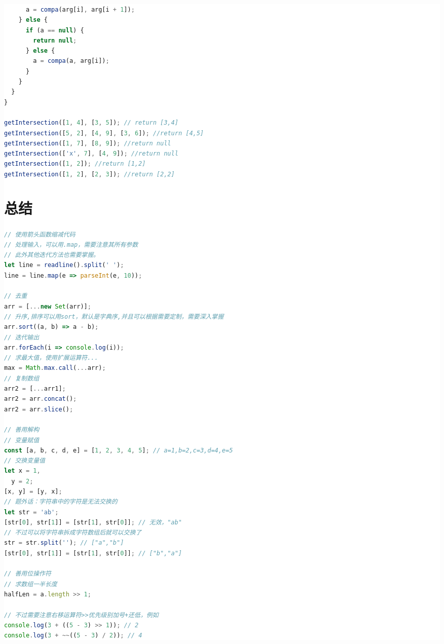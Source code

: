```js
      a = compa(arg[i], arg[i + 1]);
    } else {
      if (a == null) {
        return null;
      } else {
        a = compa(a, arg[i]);
      }
    }
  }
}

getIntersection([1, 4], [3, 5]); // return [3,4]
getIntersection([5, 2], [4, 9], [3, 6]); //return [4,5]
getIntersection([1, 7], [8, 9]); //return null
getIntersection(['x', 7], [4, 9]); //return null
getIntersection([1, 2]); //return [1,2]
getIntersection([1, 2], [2, 3]); //return [2,2]
```

# 总结

```js
// 使用箭头函数缩减代码
// 处理输入，可以用.map，需要注意其所有参数
// 此外其他迭代方法也需要掌握。
let line = readline().split(' ');
line = line.map(e => parseInt(e, 10));

// 去重
arr = [...new Set(arr)];
// 升序,排序可以用sort，默认是字典序,并且可以根据需要定制，需要深入掌握
arr.sort((a, b) => a - b);
// 迭代输出
arr.forEach(i => console.log(i));
// 求最大值，使用扩展运算符...
max = Math.max.call(...arr);
// 复制数组
arr2 = [...arr1];
arr2 = arr.concat();
arr2 = arr.slice();

// 善用解构
// 变量赋值
const [a, b, c, d, e] = [1, 2, 3, 4, 5]; // a=1,b=2,c=3,d=4,e=5
// 交换变量值
let x = 1,
  y = 2;
[x, y] = [y, x];
// 题外话：字符串中的字符是无法交换的
let str = 'ab';
[str[0], str[1]] = [str[1], str[0]]; // 无效，"ab"
// 不过可以将字符串拆成字符数组后就可以交换了
str = str.split(''); // ["a","b"]
[str[0], str[1]] = [str[1], str[0]]; // ["b","a"]

// 善用位操作符
// 求数组一半长度
halfLen = a.length >> 1;

// 不过需要注意右移运算符>>优先级别加号+还低，例如
console.log(3 + ((5 - 3) >> 1)); // 2
console.log(3 + ~~((5 - 3) / 2)); // 4
```